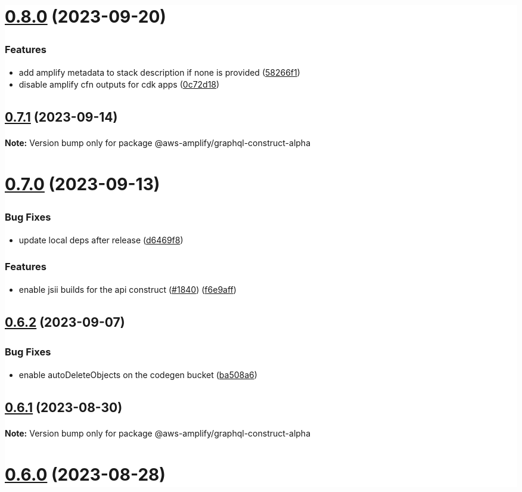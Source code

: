 # [0.8.0](https://github.com/aws-amplify/amplify-category-api/compare/@aws-amplify/graphql-construct-alpha@0.7.1...@aws-amplify/graphql-construct-alpha@0.8.0) (2023-09-20)

### Features

- add amplify metadata to stack description if none is provided ([58266f1](https://github.com/aws-amplify/amplify-category-api/commit/58266f108e47334e39cf5d278499e447e3fbe086))
- disable amplify cfn outputs for cdk apps ([0c72d18](https://github.com/aws-amplify/amplify-category-api/commit/0c72d1822f8e5ccb3e04a0a49049a459b5fb49e6))

## [0.7.1](https://github.com/aws-amplify/amplify-category-api/compare/@aws-amplify/graphql-construct-alpha@0.7.0...@aws-amplify/graphql-construct-alpha@0.7.1) (2023-09-14)

**Note:** Version bump only for package @aws-amplify/graphql-construct-alpha

# [0.7.0](https://github.com/aws-amplify/amplify-category-api/compare/@aws-amplify/graphql-construct-alpha@0.6.2...@aws-amplify/graphql-construct-alpha@0.7.0) (2023-09-13)

### Bug Fixes

- update local deps after release ([d6469f8](https://github.com/aws-amplify/amplify-category-api/commit/d6469f8395506c5812127a9281c17c905a17987a))

### Features

- enable jsii builds for the api construct ([#1840](https://github.com/aws-amplify/amplify-category-api/issues/1840)) ([f6e9aff](https://github.com/aws-amplify/amplify-category-api/commit/f6e9aff2b7e8ad620e1899d29c8cb330b4d6a30f))

## [0.6.2](https://github.com/aws-amplify/amplify-category-api/compare/@aws-amplify/graphql-construct-alpha@0.6.1...@aws-amplify/graphql-construct-alpha@0.6.2) (2023-09-07)

### Bug Fixes

- enable autoDeleteObjects on the codegen bucket ([ba508a6](https://github.com/aws-amplify/amplify-category-api/commit/ba508a608ee1c3dbd5f87e515af8044dea9af951))

## [0.6.1](https://github.com/aws-amplify/amplify-category-api/compare/@aws-amplify/graphql-construct-alpha@0.6.0...@aws-amplify/graphql-construct-alpha@0.6.1) (2023-08-30)

**Note:** Version bump only for package @aws-amplify/graphql-construct-alpha

# [0.6.0](https://github.com/aws-amplify/amplify-category-api/compare/@aws-amplify/graphql-construct-alpha@0.5.0...@aws-amplify/graphql-construct-alpha@0.6.0) (2023-08-28)
